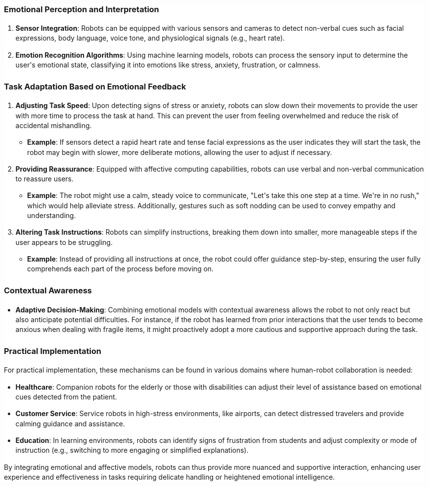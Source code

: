 ### Emotional Perception and Interpretation

1. **Sensor Integration**: Robots can be equipped with various sensors and cameras to detect non-verbal cues such as facial expressions, body language, voice tone, and physiological signals (e.g., heart rate). 

2. **Emotion Recognition Algorithms**: Using machine learning models, robots can process the sensory input to determine the user's emotional state, classifying it into emotions like stress, anxiety, frustration, or calmness.

### Task Adaptation Based on Emotional Feedback

1. **Adjusting Task Speed**: Upon detecting signs of stress or anxiety, robots can slow down their movements to provide the user with more time to process the task at hand. This can prevent the user from feeling overwhelmed and reduce the risk of accidental mishandling.

   - **Example**: If sensors detect a rapid heart rate and tense facial expressions as the user indicates they will start the task, the robot may begin with slower, more deliberate motions, allowing the user to adjust if necessary.

2. **Providing Reassurance**: Equipped with affective computing capabilities, robots can use verbal and non-verbal communication to reassure users.

   - **Example**: The robot might use a calm, steady voice to communicate, "Let's take this one step at a time. We're in no rush," which would help alleviate stress. Additionally, gestures such as soft nodding can be used to convey empathy and understanding.

3. **Altering Task Instructions**: Robots can simplify instructions, breaking them down into smaller, more manageable steps if the user appears to be struggling.

   - **Example**: Instead of providing all instructions at once, the robot could offer guidance step-by-step, ensuring the user fully comprehends each part of the process before moving on.

### Contextual Awareness

- **Adaptive Decision-Making**: Combining emotional models with contextual awareness allows the robot to not only react but also anticipate potential difficulties. For instance, if the robot has learned from prior interactions that the user tends to become anxious when dealing with fragile items, it might proactively adopt a more cautious and supportive approach during the task.

### Practical Implementation

For practical implementation, these mechanisms can be found in various domains where human-robot collaboration is needed:

- **Healthcare**: Companion robots for the elderly or those with disabilities can adjust their level of assistance based on emotional cues detected from the patient.
  
- **Customer Service**: Service robots in high-stress environments, like airports, can detect distressed travelers and provide calming guidance and assistance.

- **Education**: In learning environments, robots can identify signs of frustration from students and adjust complexity or mode of instruction (e.g., switching to more engaging or simplified explanations).

By integrating emotional and affective models, robots can thus provide more nuanced and supportive interaction, enhancing user experience and effectiveness in tasks requiring delicate handling or heightened emotional intelligence.
